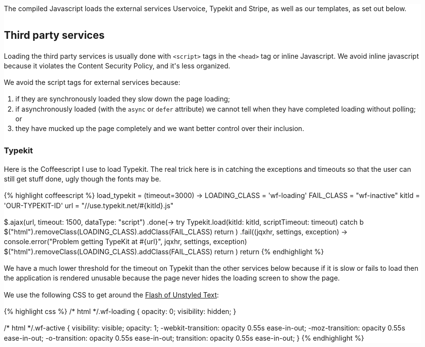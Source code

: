 The compiled Javascript loads the external services Uservoice, Typekit and Stripe, as well as our templates, as set out below.

## Third party services

Loading the third party services is usually done with `<script>` tags in the `<head>` tag or inline Javascript. We avoid inline javascript because it violates the Content Security Policy, and it's less organized.

We avoid the script tags for external services because:

1. if they are synchronously loaded they slow down the page loading;
2. if asynchronously loaded (with the `async` or `defer` attribute) we cannot tell when they have completed loading without polling; or
3. they have mucked up the page completely and we want better control over their inclusion.

### Typekit

Here is the Coffeescript I use to load Typekit. The real trick here is in catching the exceptions and timeouts so that the user can still get stuff done, ugly though the fonts may be.

{% highlight coffeescript %}
load_typekit = (timeout=3000) ->
  LOADING_CLASS = 'wf-loading'
  FAIL_CLASS = "wf-inactive"
  kitId = 'OUR-TYPEKIT-ID'
  url = "//use.typekit.net/#{kitId}.js"

  $.ajax(url, timeout: 1500, dataType: "script")
    .done(->
      try
        Typekit.load(kitId: kitId, scriptTimeout: timeout)
      catch b
        $("html").removeClass(LOADING_CLASS).addClass(FAIL_CLASS)
      return
    )
    .fail((jqxhr, settings, exception) ->
      console.error("Problem getting TypeKit at #{url}", jqxhr,
        settings, exception)
      $("html").removeClass(LOADING_CLASS).addClass(FAIL_CLASS)
      return
    )
  return
{% endhighlight %}

We have a much lower threshold for the timeout on Typekit than the other services below because if it is slow or fails to load then the application is rendered unusable because the page never hides the loading screen to show the page.

We use the following CSS to get around the [Flash of Unstyled Text](http://help.typekit.com/customer/portal/articles/6852-controlling-the-flash-of-unstyled-text-or-fout-using-font-events):

{% highlight css %}
/* html */.wf-loading {
  opacity: 0;
  visibility: hidden;
}

/* html */.wf-active {
  visibility: visible;
  opacity: 1;
  -webkit-transition: opacity 0.55s ease-in-out;
     -moz-transition: opacity 0.55s ease-in-out;
       -o-transition: opacity 0.55s ease-in-out;
          transition: opacity 0.55s ease-in-out;
}
{% endhighlight %}
